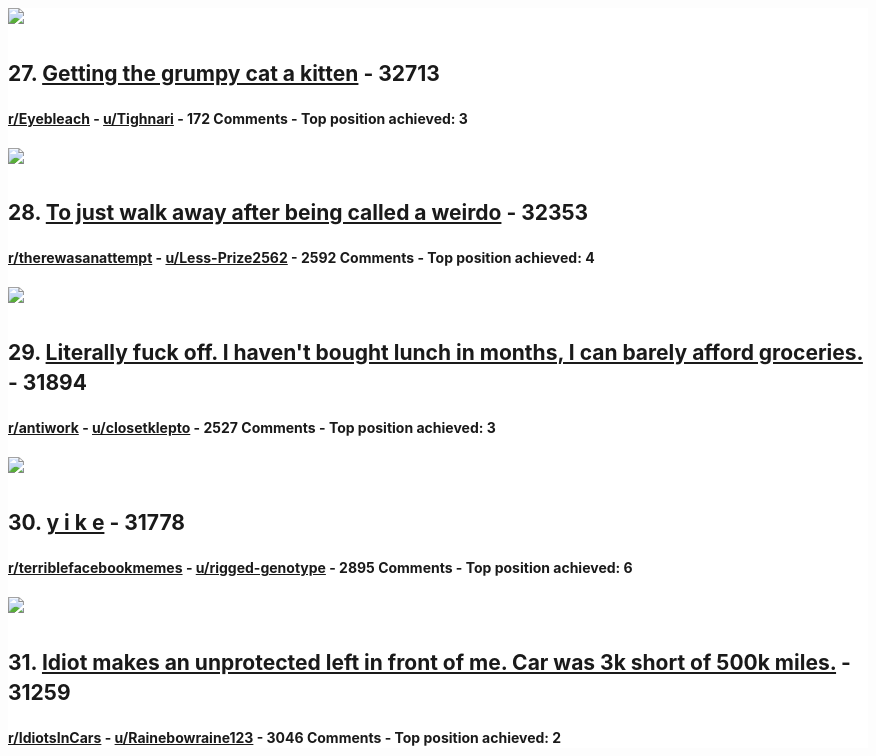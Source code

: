<a href="https://i.redd.it/qm07ysjf2hba1.jpg"><img src="https://a.thumbs.redditmedia.com/EGb3wRC-mchr5ib0v6JjaJAzIg0KET0ckMZ4ZmGX-Q0.jpg"></img></a>

## 27. [Getting the grumpy cat a kitten](http://reddit.com/r/Eyebleach/comments/108vvzc/getting_the_grumpy_cat_a_kitten/) - 32713
#### [r/Eyebleach](http://reddit.com/r/Eyebleach) - [u/Tighnari](http://reddit.com/u/Tighnari) - 172 Comments - Top position achieved: 3

<a href="https://gfycat.com/delectableshadowyamericancreamdraft"><img src="https://b.thumbs.redditmedia.com/AOnG6eJ0js10MT-o6jg8D0QwmKiQIzuVomRjY8v_uAY.jpg"></img></a>

## 28. [To just walk away after being called a weirdo](http://reddit.com/r/therewasanattempt/comments/109a0r5/to_just_walk_away_after_being_called_a_weirdo/) - 32353
#### [r/therewasanattempt](http://reddit.com/r/therewasanattempt) - [u/Less-Prize2562](http://reddit.com/u/Less-Prize2562) - 2592 Comments - Top position achieved: 4

<a href="https://v.redd.it/31f7aaidnhba1"><img src="https://b.thumbs.redditmedia.com/-md7kQZo3tFh6XAyPeyIcoGmvxI9bmk2ErzhXr1e2WI.jpg"></img></a>

## 29. [Literally fuck off. I haven't bought lunch in months, I can barely afford groceries.](http://reddit.com/r/antiwork/comments/108t6eg/literally_fuck_off_i_havent_bought_lunch_in/) - 31894
#### [r/antiwork](http://reddit.com/r/antiwork) - [u/closetklepto](http://reddit.com/u/closetklepto) - 2527 Comments - Top position achieved: 3

<a href="https://i.imgur.com/Q3zq9LD.jpg"><img src="https://b.thumbs.redditmedia.com/hn3kzCk37tg88tA2ao3sStQQuOaTvgE6u-i4PGH18ig.jpg"></img></a>

## 30. [y i k e](http://reddit.com/r/terriblefacebookmemes/comments/1099g0h/y_i_k_e/) - 31778
#### [r/terriblefacebookmemes](http://reddit.com/r/terriblefacebookmemes) - [u/rigged-genotype](http://reddit.com/u/rigged-genotype) - 2895 Comments - Top position achieved: 6

<a href="https://i.redd.it/h37ub58ojhba1.jpg"><img src="https://a.thumbs.redditmedia.com/vuBjORJFbJ0xOP4Ehex1kR3h2VWOCiMcA_orIAj5UG8.jpg"></img></a>

## 31. [Idiot makes an unprotected left in front of me. Car was 3k short of 500k miles.](http://reddit.com/r/IdiotsInCars/comments/1098m80/idiot_makes_an_unprotected_left_in_front_of_me/) - 31259
#### [r/IdiotsInCars](http://reddit.com/r/IdiotsInCars) - [u/Rainebowraine123](http://reddit.com/u/Rainebowraine123) - 3046 Comments - Top position achieved: 2
